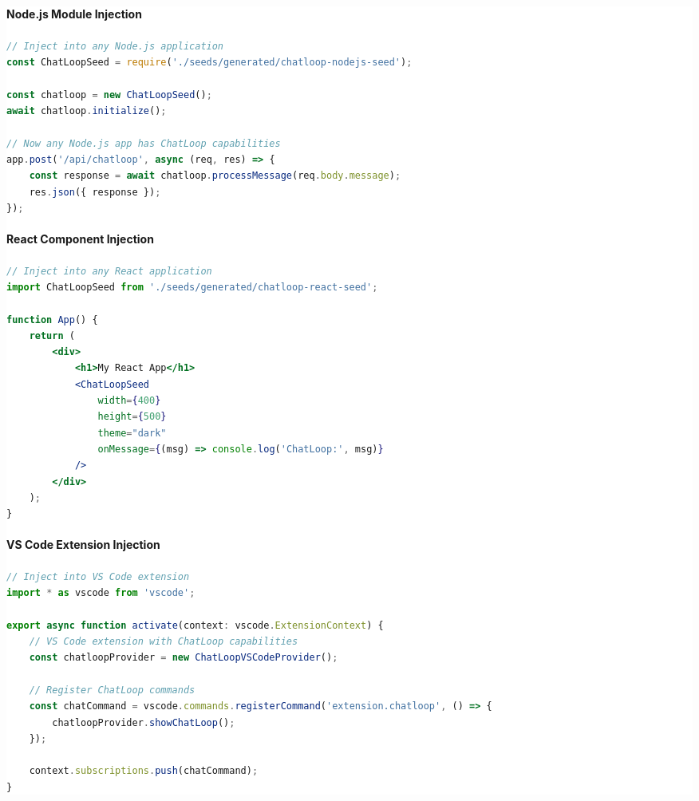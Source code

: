 #### **Node.js Module Injection**
```javascript
// Inject into any Node.js application
const ChatLoopSeed = require('./seeds/generated/chatloop-nodejs-seed');

const chatloop = new ChatLoopSeed();
await chatloop.initialize();

// Now any Node.js app has ChatLoop capabilities
app.post('/api/chatloop', async (req, res) => {
    const response = await chatloop.processMessage(req.body.message);
    res.json({ response });
});
```

#### **React Component Injection**
```jsx
// Inject into any React application
import ChatLoopSeed from './seeds/generated/chatloop-react-seed';

function App() {
    return (
        <div>
            <h1>My React App</h1>
            <ChatLoopSeed
                width={400}
                height={500}
                theme="dark"
                onMessage={(msg) => console.log('ChatLoop:', msg)}
            />
        </div>
    );
}
```

#### **VS Code Extension Injection**
```typescript
// Inject into VS Code extension
import * as vscode from 'vscode';

export async function activate(context: vscode.ExtensionContext) {
    // VS Code extension with ChatLoop capabilities
    const chatloopProvider = new ChatLoopVSCodeProvider();

    // Register ChatLoop commands
    const chatCommand = vscode.commands.registerCommand('extension.chatloop', () => {
        chatloopProvider.showChatLoop();
    });

    context.subscriptions.push(chatCommand);
}
```
